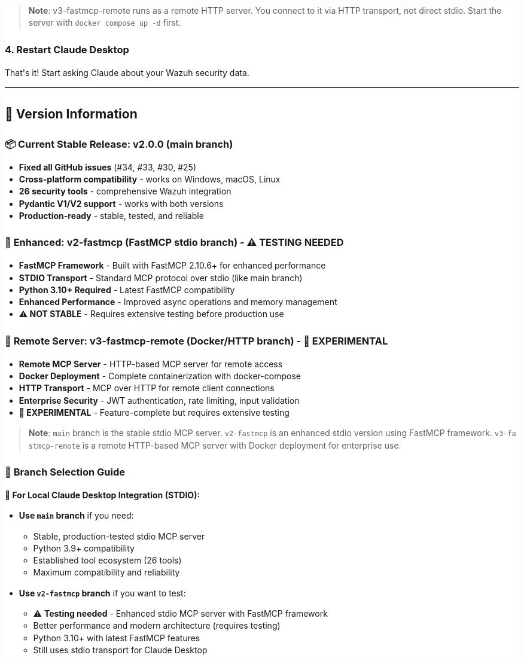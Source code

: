 > **Note**: v3-fastmcp-remote runs as a remote HTTP server. You connect to it via HTTP transport, not direct stdio. Start the server with `docker compose up -d` first.

### 4. Restart Claude Desktop

That's it! Start asking Claude about your Wazuh security data.

---

## 🎯 Version Information

### 📦 **Current Stable Release: v2.0.0** (main branch)
- **Fixed all GitHub issues** (#34, #33, #30, #25)  
- **Cross-platform compatibility** - works on Windows, macOS, Linux
- **26 security tools** - comprehensive Wazuh integration
- **Pydantic V1/V2 support** - works with both versions
- **Production-ready** - stable, tested, and reliable

### 🧪 **Enhanced: v2-fastmcp** (FastMCP stdio branch) - ⚠️ **TESTING NEEDED**
- **FastMCP Framework** - Built with FastMCP 2.10.6+ for enhanced performance
- **STDIO Transport** - Standard MCP protocol over stdio (like main branch)
- **Python 3.10+ Required** - Latest FastMCP compatibility
- **Enhanced Performance** - Improved async operations and memory management
- **⚠️ NOT STABLE** - Requires extensive testing before production use

### 🧪 **Remote Server: v3-fastmcp-remote** (Docker/HTTP branch) - 🧪 **EXPERIMENTAL**
- **Remote MCP Server** - HTTP-based MCP server for remote access
- **Docker Deployment** - Complete containerization with docker-compose
- **HTTP Transport** - MCP over HTTP for remote client connections
- **Enterprise Security** - JWT authentication, rate limiting, input validation
- **🧪 EXPERIMENTAL** - Feature-complete but requires extensive testing

> **Note**: `main` branch is the stable stdio MCP server. `v2-fastmcp` is an enhanced stdio version using FastMCP framework. `v3-fastmcp-remote` is a remote HTTP-based MCP server with Docker deployment for enterprise use.

### 🔀 **Branch Selection Guide**

**📍 For Local Claude Desktop Integration (STDIO):**
- **Use `main` branch** if you need:
  - Stable, production-tested stdio MCP server
  - Python 3.9+ compatibility  
  - Established tool ecosystem (26 tools)
  - Maximum compatibility and reliability
  
- **Use `v2-fastmcp` branch** if you want to test:
  - ⚠️ **Testing needed** - Enhanced stdio MCP server with FastMCP framework
  - Better performance and modern architecture (requires testing)
  - Python 3.10+ with latest FastMCP features
  - Still uses stdio transport for Claude Desktop
